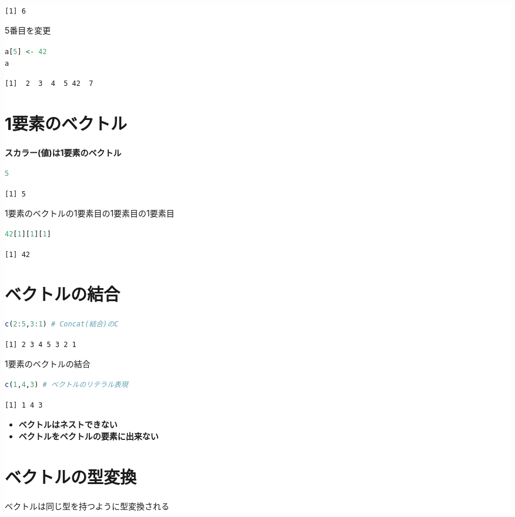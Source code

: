 ```
[1] 6
```

5番目を変更

```r
a[5] <- 42
a
```

```
[1]  2  3  4  5 42  7
```

1要素のベクトル
===
**スカラー(値)は1要素のベクトル**

```r
5
```

```
[1] 5
```

1要素のベクトルの1要素目の1要素目の1要素目

```r
42[1][1][1]
```

```
[1] 42
```


ベクトルの結合
===

```r
c(2:5,3:1) # Concat(結合)のC
```

```
[1] 2 3 4 5 3 2 1
```

1要素のベクトルの結合

```r
c(1,4,3) # ベクトルのリテラル表現
```

```
[1] 1 4 3
```

* **ベクトルはネストできない**
* **ベクトルをベクトルの要素に出来ない**

ベクトルの型変換
===
ベクトルは同じ型を持つように型変換される
